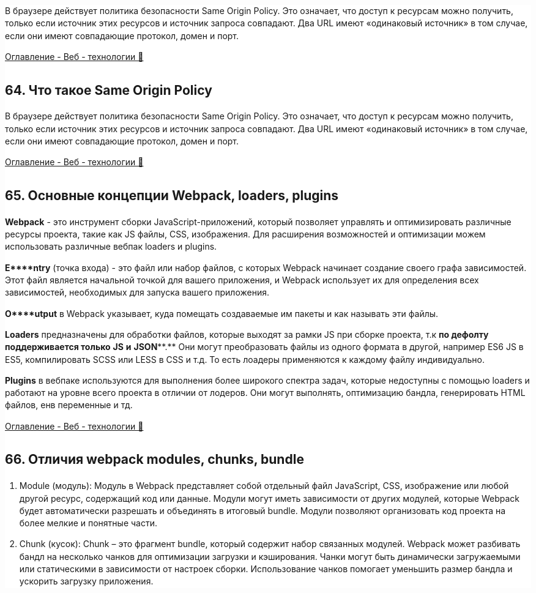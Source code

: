 
В браузере действует политика безопасности Same Origin Policy. Это означает, что доступ к ресурсам можно получить, только если источник этих ресурсов и источник запроса совпадают. Два URL имеют «одинаковый источник» в том случае, если они имеют совпадающие протокол, домен и порт.

[Оглавление - Веб - технологии 🔼](#menuother)

<div id="other64"></div>

## 64. Что такое Same Origin Policy

В браузере действует политика безопасности Same Origin Policy. Это означает, что доступ к ресурсам можно получить, только если источник этих ресурсов и источник запроса совпадают. Два URL имеют «одинаковый источник» в том случае, если они имеют совпадающие протокол, домен и порт.

[Оглавление - Веб - технологии 🔼](#menuother)

<div id="other65"></div>

## 65. Основные концепции Webpack, loaders, plugins

**Webpack** - это инструмент сборки JavaScript-приложений, который позволяет управлять и оптимизировать различные ресурсы проекта, такие как JS файлы, CSS, изображения. Для расширения возможностей и оптимизации можем использовать различные вебпак loaders и plugins.

**E****ntry** (точка входа) - это файл или набор файлов, с которых Webpack начинает создание своего графа зависимостей. Этот файл является начальной точкой для вашего приложения, и Webpack использует их для определения всех зависимостей, необходимых для запуска вашего приложения.

**O****utput** в Webpack указывает, куда помещать создаваемые им пакеты и как называть эти файлы.

**Loaders** предназначены для обработки файлов, которые выходят за рамки JS при сборке проекта, т.к **по дефолту поддерживается только** **JS** **и** **JSON****.** Они могут преобразовать файлы из одного формата в другой, например ES6 JS в ES5, компилировать SCSS или LESS в CSS и т.д. То есть лоадеры применяются к каждому файлу индивидуально.

**Plugins** в вебпаке используются для выполнения более широкого спектра задач, которые недоступны с помощью loaders и работают на уровне всего проекта в отличии от лодеров. Они могут выполнять, оптимизацию бандла, генерировать HTML файлов, енв переменные и тд.

[Оглавление - Веб - технологии 🔼](#menuother)

<div id="other66"></div>

## 66. Отличия webpack modules, chunks, bundle

1. Module (модуль): Модуль в Webpack представляет собой отдельный файл JavaScript, CSS, изображение или любой другой ресурс, содержащий код или данные. Модули могут иметь зависимости от других модулей, которые Webpack будет автоматически разрешать и объединять в итоговый bundle. Модули позволяют организовать код проекта на более мелкие и понятные части.

2. Chunk (кусок): Chunk – это фрагмент bundle, который содержит набор связанных модулей. Webpack может разбивать бандл на несколько чанков для оптимизации загрузки и кэширования. Чанки могут быть динамически загружаемыми или статическими в зависимости от настроек сборки. Использование чанков помогает уменьшить размер бандла и ускорить загрузку приложения.
